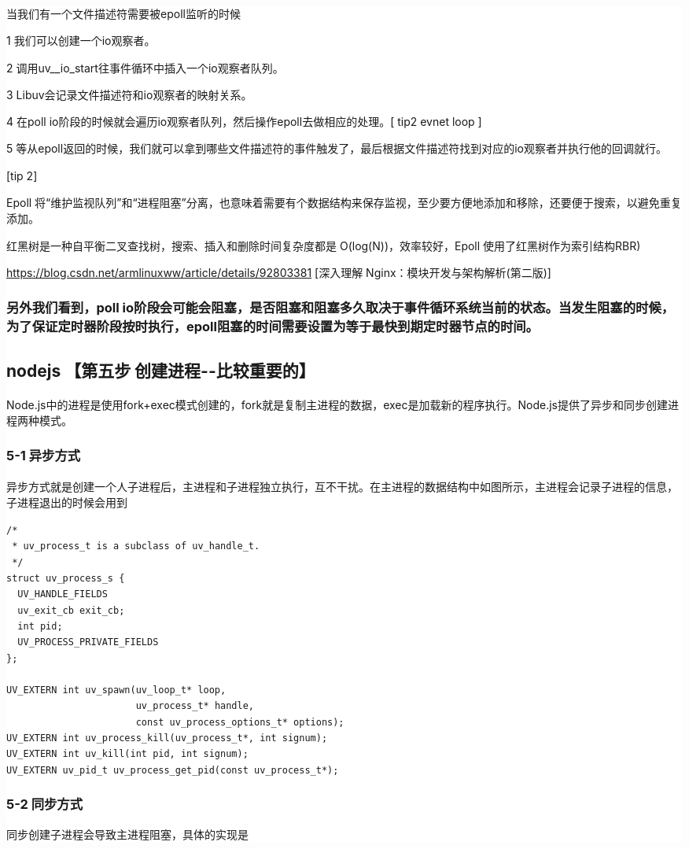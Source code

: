 当我们有一个文件描述符需要被epoll监听的时候

1 我们可以创建一个io观察者。

2 调用uv__io_start往事件循环中插入一个io观察者队列。

3 Libuv会记录文件描述符和io观察者的映射关系。

4 在poll io阶段的时候就会遍历io观察者队列，然后操作epoll去做相应的处理。[ tip2 evnet loop ]

5 等从epoll返回的时候，我们就可以拿到哪些文件描述符的事件触发了，最后根据文件描述符找到对应的io观察者并执行他的回调就行。


[tip 2]

Epoll 将“维护监视队列”和“进程阻塞”分离，也意味着需要有个数据结构来保存监视，至少要方便地添加和移除，还要便于搜索，以避免重复添加。

红黑树是一种自平衡二叉查找树，搜索、插入和删除时间复杂度都是 O(log(N))，效率较好，Epoll 使用了红黑树作为索引结构RBR)

https://blog.csdn.net/armlinuxww/article/details/92803381 [深入理解 Nginx：模块开发与架构解析(第二版)]


### 另外我们看到，poll io阶段会可能会阻塞，是否阻塞和阻塞多久取决于事件循环系统当前的状态。当发生阻塞的时候，为了保证定时器阶段按时执行，epoll阻塞的时间需要设置为等于最快到期定时器节点的时间。



## nodejs  【第五步 创建进程--比较重要的】

Node.js中的进程是使用fork+exec模式创建的，fork就是复制主进程的数据，exec是加载新的程序执行。Node.js提供了异步和同步创建进程两种模式。

### 5-1 异步方式

异步方式就是创建一个人子进程后，主进程和子进程独立执行，互不干扰。在主进程的数据结构中如图所示，主进程会记录子进程的信息，子进程退出的时候会用到

```
/*
 * uv_process_t is a subclass of uv_handle_t.
 */
struct uv_process_s {
  UV_HANDLE_FIELDS
  uv_exit_cb exit_cb;
  int pid;
  UV_PROCESS_PRIVATE_FIELDS
};

UV_EXTERN int uv_spawn(uv_loop_t* loop,
                       uv_process_t* handle,
                       const uv_process_options_t* options);
UV_EXTERN int uv_process_kill(uv_process_t*, int signum);
UV_EXTERN int uv_kill(int pid, int signum);
UV_EXTERN uv_pid_t uv_process_get_pid(const uv_process_t*);
```


### 5-2 同步方式

同步创建子进程会导致主进程阻塞，具体的实现是
